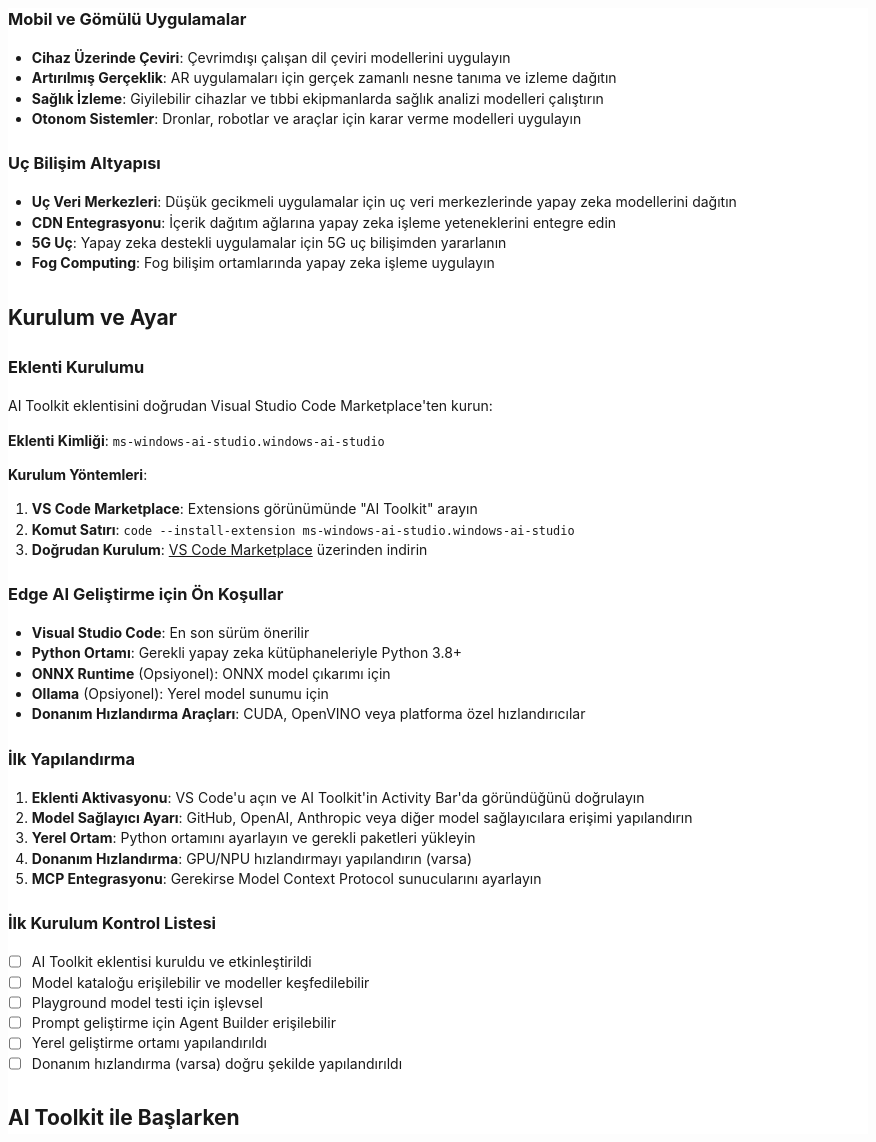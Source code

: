 ### Mobil ve Gömülü Uygulamalar
- **Cihaz Üzerinde Çeviri**: Çevrimdışı çalışan dil çeviri modellerini uygulayın
- **Artırılmış Gerçeklik**: AR uygulamaları için gerçek zamanlı nesne tanıma ve izleme dağıtın
- **Sağlık İzleme**: Giyilebilir cihazlar ve tıbbi ekipmanlarda sağlık analizi modelleri çalıştırın
- **Otonom Sistemler**: Dronlar, robotlar ve araçlar için karar verme modelleri uygulayın

### Uç Bilişim Altyapısı
- **Uç Veri Merkezleri**: Düşük gecikmeli uygulamalar için uç veri merkezlerinde yapay zeka modellerini dağıtın
- **CDN Entegrasyonu**: İçerik dağıtım ağlarına yapay zeka işleme yeteneklerini entegre edin
- **5G Uç**: Yapay zeka destekli uygulamalar için 5G uç bilişimden yararlanın
- **Fog Computing**: Fog bilişim ortamlarında yapay zeka işleme uygulayın

## Kurulum ve Ayar

### Eklenti Kurulumu
AI Toolkit eklentisini doğrudan Visual Studio Code Marketplace'ten kurun:

**Eklenti Kimliği**: `ms-windows-ai-studio.windows-ai-studio`

**Kurulum Yöntemleri**:
1. **VS Code Marketplace**: Extensions görünümünde "AI Toolkit" arayın
2. **Komut Satırı**: `code --install-extension ms-windows-ai-studio.windows-ai-studio`
3. **Doğrudan Kurulum**: [VS Code Marketplace](https://marketplace.visualstudio.com/items?itemName=ms-windows-ai-studio.windows-ai-studio) üzerinden indirin

### Edge AI Geliştirme için Ön Koşullar
- **Visual Studio Code**: En son sürüm önerilir
- **Python Ortamı**: Gerekli yapay zeka kütüphaneleriyle Python 3.8+
- **ONNX Runtime** (Opsiyonel): ONNX model çıkarımı için
- **Ollama** (Opsiyonel): Yerel model sunumu için
- **Donanım Hızlandırma Araçları**: CUDA, OpenVINO veya platforma özel hızlandırıcılar

### İlk Yapılandırma
1. **Eklenti Aktivasyonu**: VS Code'u açın ve AI Toolkit'in Activity Bar'da göründüğünü doğrulayın
2. **Model Sağlayıcı Ayarı**: GitHub, OpenAI, Anthropic veya diğer model sağlayıcılara erişimi yapılandırın
3. **Yerel Ortam**: Python ortamını ayarlayın ve gerekli paketleri yükleyin
4. **Donanım Hızlandırma**: GPU/NPU hızlandırmayı yapılandırın (varsa)
5. **MCP Entegrasyonu**: Gerekirse Model Context Protocol sunucularını ayarlayın

### İlk Kurulum Kontrol Listesi
- [ ] AI Toolkit eklentisi kuruldu ve etkinleştirildi
- [ ] Model kataloğu erişilebilir ve modeller keşfedilebilir
- [ ] Playground model testi için işlevsel
- [ ] Prompt geliştirme için Agent Builder erişilebilir
- [ ] Yerel geliştirme ortamı yapılandırıldı
- [ ] Donanım hızlandırma (varsa) doğru şekilde yapılandırıldı

## AI Toolkit ile Başlarken

